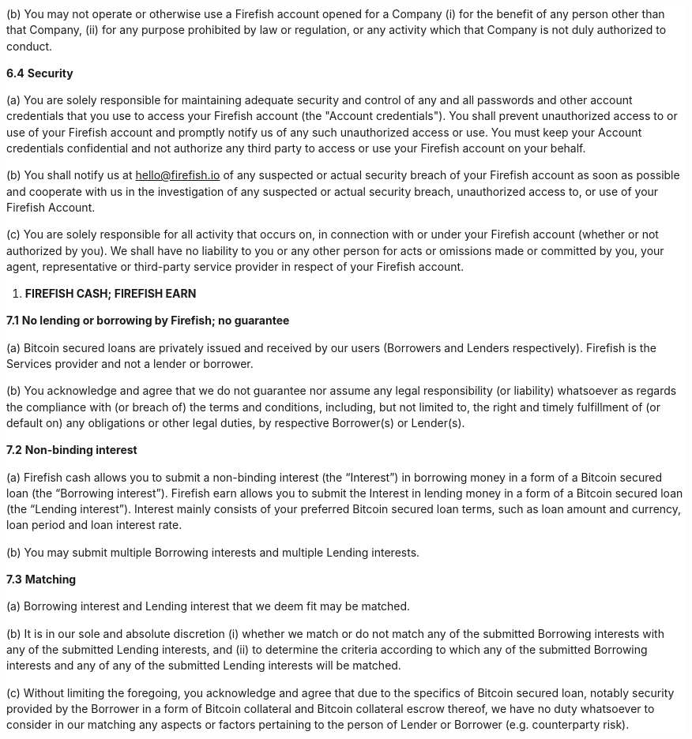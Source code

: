 (b)	You may not operate or otherwise use a Firefish account opened for a Company (i) for the benefit of any person other than that Company, (ii) for any purpose prohibited by law or regulation, or any activity which that Company is not duly authorized to conduct.

**6.4**  **Security**

(a)	You are solely responsible for maintaining adequate security and control of any and all passwords and other account credentials that you use to access your Firefish account (the "Account credentials"). You shall prevent unauthorized access to or use of your Firefish account and promptly notify us of any such unauthorized access or use. You must keep your Account credentials confidential and not authorize any third party to access or use your Firefish account on your behalf.

(b)	You shall notify us at [hello@firefish.io](mailto:hello@firefish.io) of any suspected or actual security breach of your Firefish account as soon as possible and cooperate with us in the investigation of any suspected or actual security breach, unauthorized access to, or use of your Firefish Account.

(c)	You are solely responsible for all activity that occurs on, in connection with or under your Firefish account (whether or not authorized by you). We shall have no liability to you or any other person for acts or omissions made or committed by you, your agent, representative or third-party service provider in respect of your Firefish account.

1. **FIREFISH CASH; FIREFISH EARN**

**7.1**  **No lending or borrowing by Firefish; no guarantee**

(a)	Bitcoin secured loans are privately issued and received by our users (Borrowers and Lenders respectively). Firefish is the Services provider and not a lender or borrower.

(b)	You acknowledge and agree that we do not guarantee nor assume any legal responsibility (or liability) whatsoever as regards the compliance with (or breach of) the terms and conditions, including, but not limited to, the right and timely fulfillment of (or default on) any obligations or other legal duties, by respective Borrower(s) or Lender(s).

**7.2**  **Non-binding interest**

(a)	Firefish cash allows you to submit a non-binding interest (the “Interest”) in borrowing money in a form of a Bitcoin secured loan (the “Borrowing interest”). Firefish earn allows you to submit the Interest in lending money in a form of a Bitcoin secured loan (the “Lending interest”). Interest mainly consists of your preferred Bitcoin secured loan terms, such as loan amount and currency, loan period and loan interest rate.

(b)	You may submit multiple Borrowing interests and multiple Lending interests.

**7.3**  **Matching**

(a)	Borrowing interest and Lending interest that we deem fit may be matched.

(b)	It is in our sole and absolute discretion (i) whether we match or do not match any of the submitted Borrowing interests with any of the submitted Lending interests, and (ii) to determine the criteria according to which any of the submitted Borrowing interests and any of any of the submitted Lending interests will be matched.

(c)	Without limiting the foregoing, you acknowledge and agree that due to the specifics of Bitcoin secured loan, notably security provided by the Borrower in a form of Bitcoin collateral and Bitcoin collateral escrow thereof, we have no duty whatsoever to consider in our matching any aspects or factors pertaining to the person of Lender or Borrower (e.g. counterparty risk).
